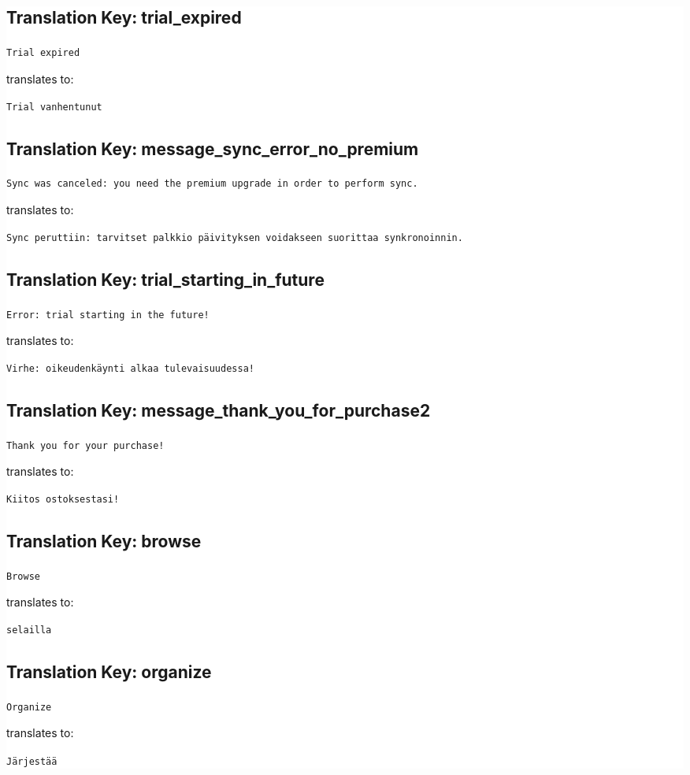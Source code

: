 
## Translation Key: trial_expired
```
Trial expired
```
translates to:
```
Trial vanhentunut
```


## Translation Key: message_sync_error_no_premium
```
Sync was canceled: you need the premium upgrade in order to perform sync.
```
translates to:
```
Sync peruttiin: tarvitset palkkio päivityksen voidakseen suorittaa synkronoinnin.
```


## Translation Key: trial_starting_in_future
```
Error: trial starting in the future!
```
translates to:
```
Virhe: oikeudenkäynti alkaa tulevaisuudessa!
```


## Translation Key: message_thank_you_for_purchase2
```
Thank you for your purchase!
```
translates to:
```
Kiitos ostoksestasi!
```


## Translation Key: browse
```
Browse
```
translates to:
```
selailla
```


## Translation Key: organize
```
Organize
```
translates to:
```
Järjestää
```
